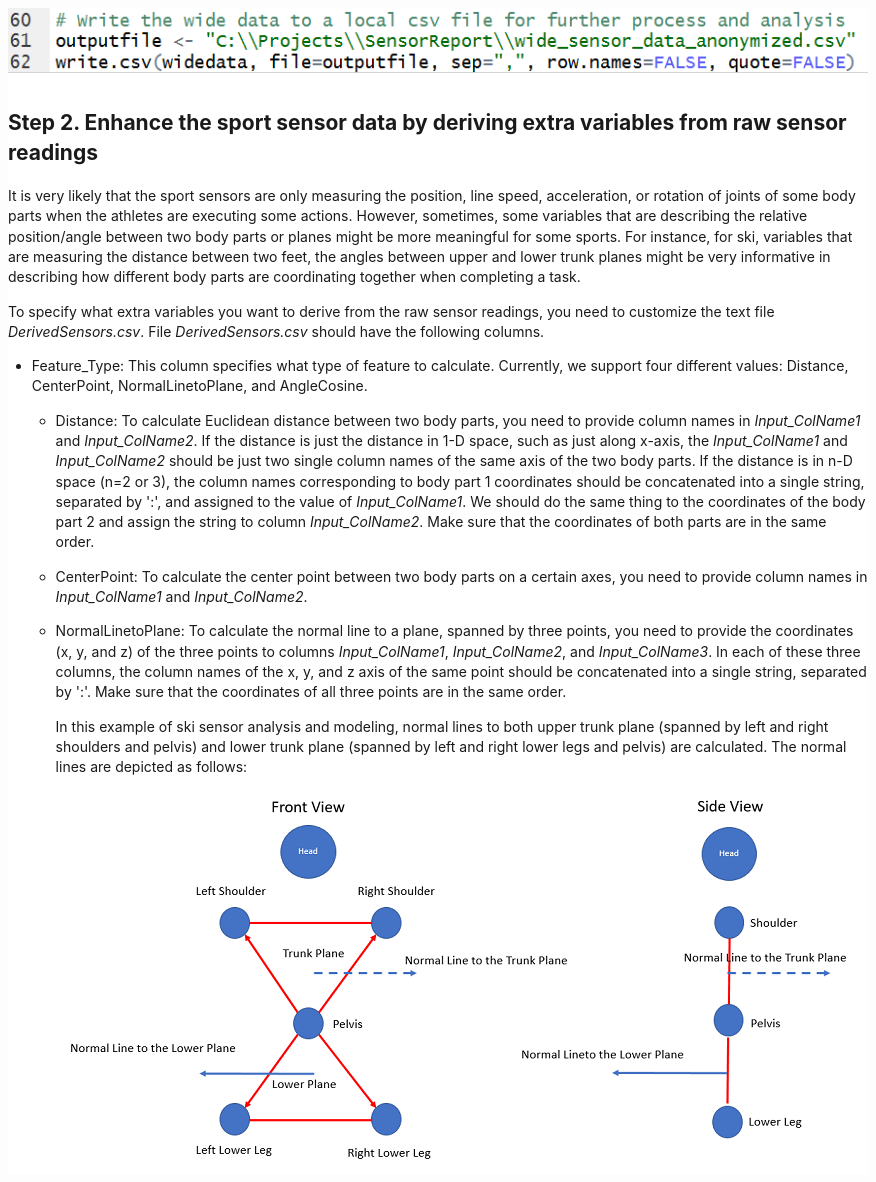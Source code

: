 ![save-wide-sensor-data](./media/save-wide-sensor-data.png)


## Step 2. Enhance the sport sensor data by deriving extra variables from raw sensor readings

It is very likely that the sport sensors are only measuring the position, line speed, acceleration, or rotation of joints of some body parts when the athletes are executing some actions. However, sometimes, some variables that are describing the relative position/angle between two body parts or planes might be more meaningful for some sports. For instance, for ski, variables that are measuring the distance between two feet, the angles between upper and lower trunk planes might be very informative in describing how different body parts are coordinating together when completing a task. 

To specify what extra variables you want to derive from the raw sensor readings, you need to customize the text file _DerivedSensors.csv_. File _DerivedSensors.csv_ should have the following columns. 



- Feature\_Type: This column specifies what type of feature to calculate. Currently, we support four different values: Distance, CenterPoint, NormalLinetoPlane, and AngleCosine. 

	- Distance: To calculate Euclidean distance between two body parts, you need to provide column names in _Input\_ColName1_ and _Input\_ColName2_. If the distance is just the distance in 1-D space, such as just along x-axis, the _Input\_ColName1_ and _Input\_ColName2_ should be just two single column names of the same axis of the two body parts. If the distance is in n-D space (n=2 or 3), the column names corresponding to body part 1 coordinates should be concatenated into a single string, separated by ':', and assigned to the value of _Input\_ColName1_. We should do the same thing to the coordinates of the body part 2 and assign the string to column _Input\_ColName2_. Make sure that the coordinates of both parts are in the same order. 
	
	- CenterPoint: To calculate the center point between two body parts on a certain axes, you need to provide column names in _Input\_ColName1_ and _Input\_ColName2_. 

	- NormalLinetoPlane: To calculate the normal line to a plane, spanned by three points, you need to provide the coordinates (x, y, and z) of the three points to columns _Input\_ColName1_, _Input\_ColName2_, and _Input\_ColName3_. In each of these three columns, the column names of the x, y, and z axis of the same point should be concatenated into a single string, separated by ':'. Make sure that the coordinates of all three points are in the same order.

		In this example of ski sensor analysis and modeling, normal lines to both upper trunk plane (spanned by left and right shoulders and pelvis) and lower trunk plane (spanned by left and right lower legs and pelvis) are calculated. The normal lines are depicted as follows:

		![normal-line](./media/normal-line-to-plane.png)
